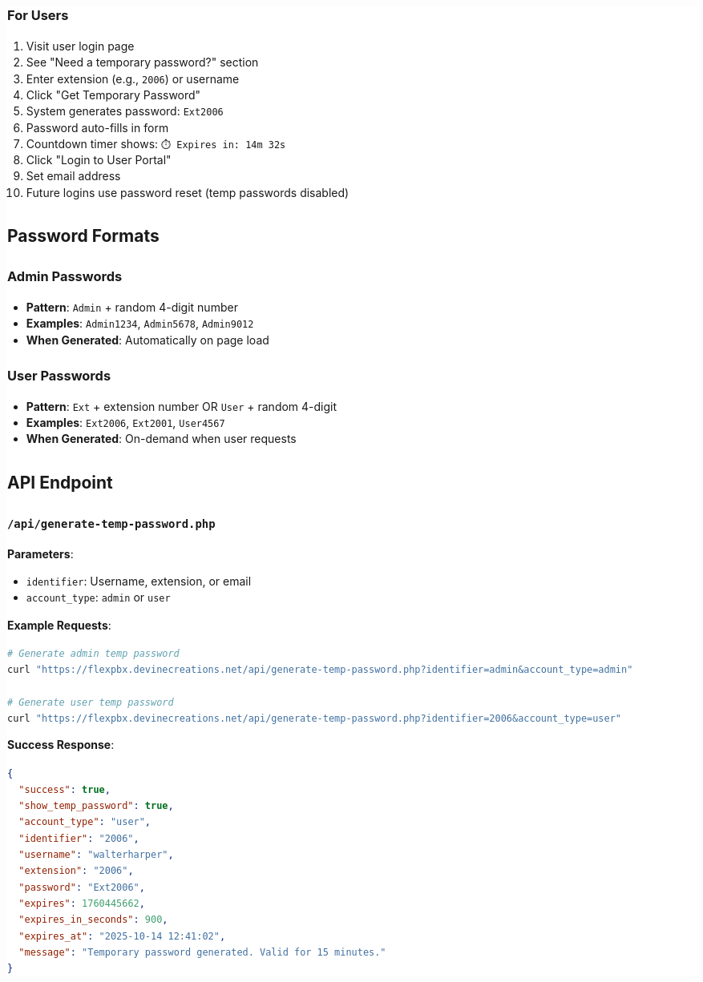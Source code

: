 ### For Users

1. Visit user login page
2. See "Need a temporary password?" section
3. Enter extension (e.g., `2006`) or username
4. Click "Get Temporary Password"
5. System generates password: `Ext2006`
6. Password auto-fills in form
7. Countdown timer shows: `⏱️ Expires in: 14m 32s`
8. Click "Login to User Portal"
9. Set email address
10. Future logins use password reset (temp passwords disabled)

## Password Formats

### Admin Passwords
- **Pattern**: `Admin` + random 4-digit number
- **Examples**: `Admin1234`, `Admin5678`, `Admin9012`
- **When Generated**: Automatically on page load

### User Passwords
- **Pattern**: `Ext` + extension number OR `User` + random 4-digit
- **Examples**: `Ext2006`, `Ext2001`, `User4567`
- **When Generated**: On-demand when user requests

## API Endpoint

### `/api/generate-temp-password.php`

**Parameters**:
- `identifier`: Username, extension, or email
- `account_type`: `admin` or `user`

**Example Requests**:

```bash
# Generate admin temp password
curl "https://flexpbx.devinecreations.net/api/generate-temp-password.php?identifier=admin&account_type=admin"

# Generate user temp password
curl "https://flexpbx.devinecreations.net/api/generate-temp-password.php?identifier=2006&account_type=user"
```

**Success Response**:
```json
{
  "success": true,
  "show_temp_password": true,
  "account_type": "user",
  "identifier": "2006",
  "username": "walterharper",
  "extension": "2006",
  "password": "Ext2006",
  "expires": 1760445662,
  "expires_in_seconds": 900,
  "expires_at": "2025-10-14 12:41:02",
  "message": "Temporary password generated. Valid for 15 minutes."
}
```
